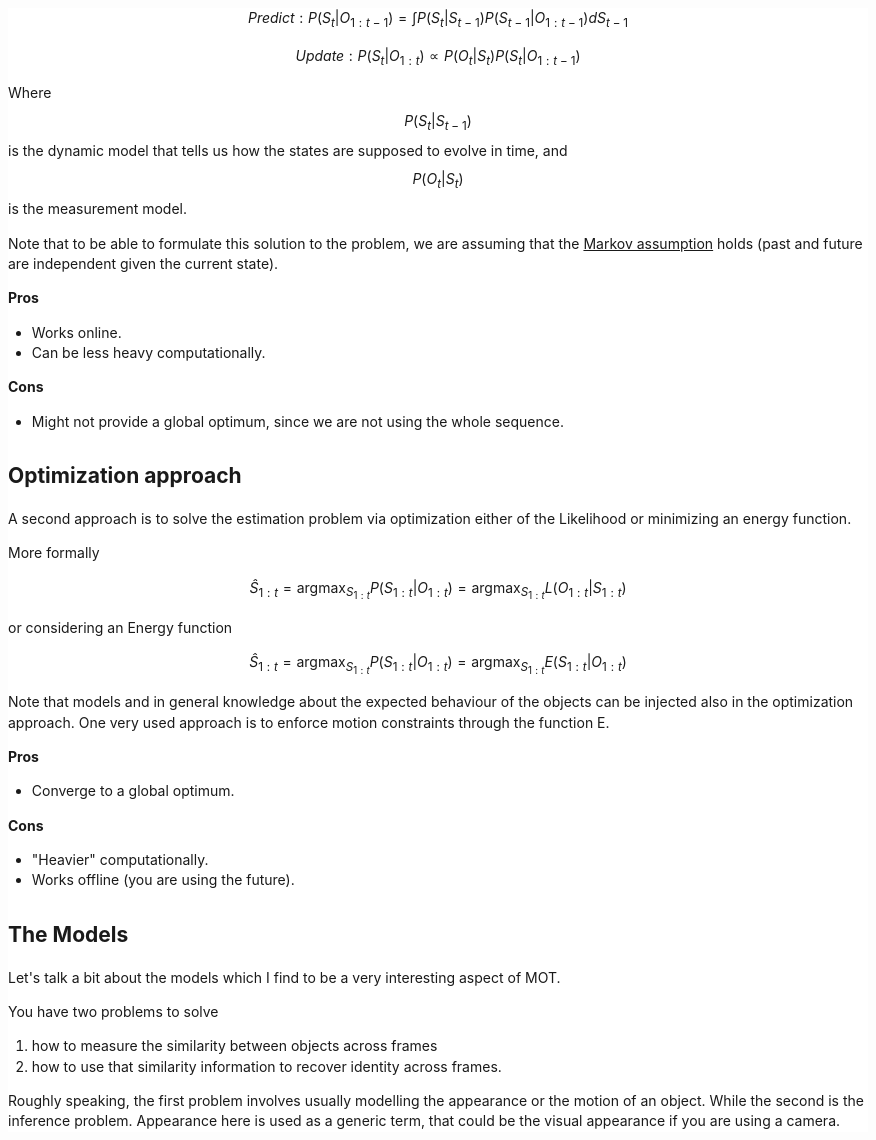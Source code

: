 $$ \textit{Predict}: P(S_t|O_{1:t-1}) = \int P(S_t|S_{t-1})P(S_{t-1}|O_{1:t-1})dS_{t-1}$$ 

$$ \textit{Update}: P(S_t|O_{1:t}) \propto P(O_t|S_t)P(S_t|O_{1:t-1})$$

Where $$P(S_t|S_{t-1})$$ is the dynamic model that tells us how the states are supposed to evolve in time, and $$P(O_t|S_{t})$$ is the measurement model.

Note that to be able to formulate this solution to the problem, we are assuming that the [Markov assumption](https://en.wikipedia.org/wiki/Markov_property) holds (past and future are independent given the current state).

**Pros**
* Works online.
* Can be less heavy computationally.

**Cons**
* Might not provide a global optimum, since we are not using the whole sequence.


## Optimization approach

A second approach is to solve the estimation problem via optimization either of the Likelihood or minimizing an energy function.

More formally

$$ \hat{S}_{1:t} = \text{argmax}_{S_{1:t}} P(S_{1:t}| O_{1:t}) = \text{argmax}_{S_{1:t}} L(O_{1:t} | S_{1:t})$$

or considering an Energy function

$$ \hat{S}_{1:t} = \text{argmax}_{S_{1:t}} P(S_{1:t}| O_{1:t}) = \text{argmax}_{S_{1:t}} E(S_{1:t} | O_{1:t})$$

Note that models and in general knowledge about the expected behaviour of the objects can be injected also in the optimization approach. One very used approach is to enforce motion constraints through the function E.

**Pros**
* Converge to a global optimum.

**Cons**
* "Heavier" computationally.
* Works offline (you are using the future).

## The Models

Let's talk a bit about the models which I find to be a very interesting aspect of MOT.

You have two problems to solve
1) how to measure the similarity between objects across frames
2) how to use that similarity information to recover identity across frames.

Roughly speaking, the first problem involves
usually modelling the appearance or the motion of an object. While the second is the inference problem.
Appearance here is used as a generic term, that could be the visual appearance if you are using a camera.
